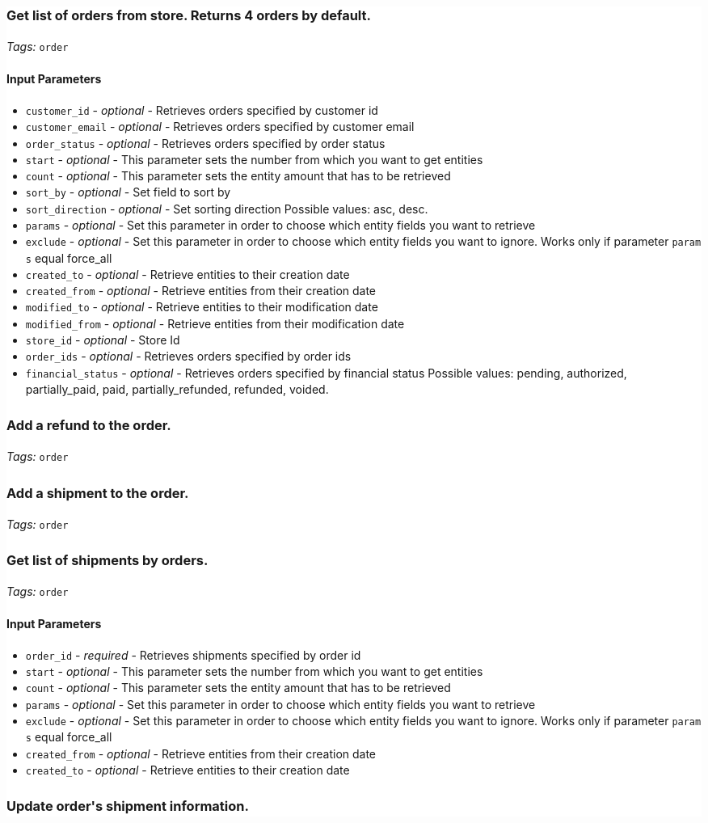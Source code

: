 ### Get list of orders from store. Returns 4 orders by default.

*Tags:* `order`

#### Input Parameters
* `customer_id` - _optional_ - Retrieves orders specified by customer id
* `customer_email` - _optional_ - Retrieves orders specified by customer email
* `order_status` - _optional_ - Retrieves orders specified by order status
* `start` - _optional_ - This parameter sets the number from which you want to get entities
* `count` - _optional_ - This parameter sets the entity amount that has to be retrieved
* `sort_by` - _optional_ - Set field to sort by
* `sort_direction` - _optional_ - Set sorting direction
    Possible values: asc, desc.
* `params` - _optional_ - Set this parameter in order to choose which entity fields you want to retrieve
* `exclude` - _optional_ - Set this parameter in order to choose which entity fields you want to ignore. Works only if parameter `params` equal force_all
* `created_to` - _optional_ - Retrieve entities to their creation date
* `created_from` - _optional_ - Retrieve entities from their creation date
* `modified_to` - _optional_ - Retrieve entities to their modification date
* `modified_from` - _optional_ - Retrieve entities from their modification date
* `store_id` - _optional_ - Store Id
* `order_ids` - _optional_ - Retrieves orders specified by order ids
* `financial_status` - _optional_ - Retrieves orders specified by financial status
    Possible values: pending, authorized, partially_paid, paid, partially_refunded, refunded, voided.

### Add a refund to the order.

*Tags:* `order`

### Add a shipment to the order.

*Tags:* `order`

### Get list of shipments by orders.

*Tags:* `order`

#### Input Parameters
* `order_id` - _required_ - Retrieves shipments specified by order id
* `start` - _optional_ - This parameter sets the number from which you want to get entities
* `count` - _optional_ - This parameter sets the entity amount that has to be retrieved
* `params` - _optional_ - Set this parameter in order to choose which entity fields you want to retrieve
* `exclude` - _optional_ - Set this parameter in order to choose which entity fields you want to ignore. Works only if parameter `params` equal force_all
* `created_from` - _optional_ - Retrieve entities from their creation date
* `created_to` - _optional_ - Retrieve entities to their creation date

### Update order's shipment information.
